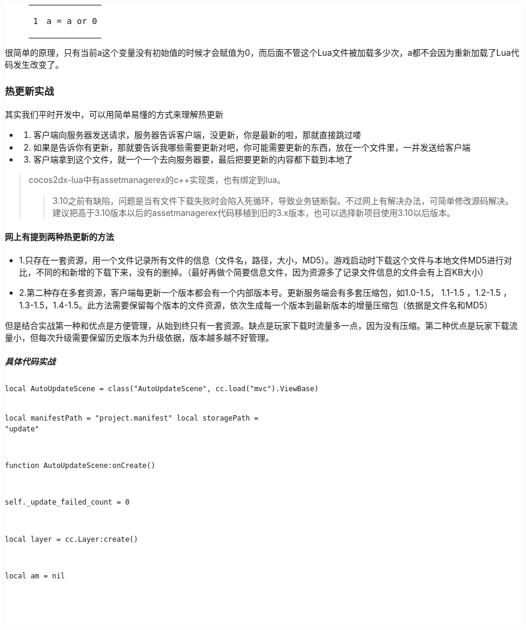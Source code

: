 </li>
</ul>
<figure class="highlight bash"><table><tbody><tr><td class="gutter"><pre><span class="line">1</span><br/></pre></td><td class="code"><pre><span class="line">a = a or 0</span><br/></pre></td></tr></tbody></table></figure>
<p>很简单的原理，只有当前a这个变量没有初始值的时候才会赋值为0，而后面不管这个Lua文件被加载多少次，a都不会因为重新加载了Lua代码发生改变了。</p>
<h3 id="热更新实战"><a href="#热更新实战" class="headerlink" title="热更新实战"></a>热更新实战</h3><p>其实我们平时开发中，可以用简单易懂的方式来理解热更新</p>
<ul>
<li><ol>
<li>客户端向服务器发送请求，服务器告诉客户端，没更新，你是最新的啦，那就直接跳过喽</li>
</ol>
</li>
<li><ol start="2">
<li>如果是告诉你有更新，那就要告诉我哪些需要更新对吧，你可能需要更新的东西，放在一个文件里，一并发送给客户端</li>
</ol>
</li>
<li><ol start="3">
<li>客户端拿到这个文件，就一个一个去向服务器要，最后把要更新的内容都下载到本地了</li>
</ol>
</li>
</ul>
<blockquote>
<p>cocos2dx-lua中有assetmanagerex的c++实现类，也有绑定到lua。</p>
<blockquote>
<p>3.10之前有缺陷，问题是当有文件下载失败时会陷入死循环，导致业务链断裂。不过网上有解决办法，可简单修改源码解决。<br/>建议把高于3.10版本以后的assetmanagerex代码移植到旧的3.x版本，也可以选择新项目使用3.10以后版本。</p>
</blockquote>
</blockquote>
<h4 id="网上有提到两种热更新的方法"><a href="#网上有提到两种热更新的方法" class="headerlink" title="网上有提到两种热更新的方法"></a>网上有提到两种热更新的方法</h4><ul>
<li><p>1.只存在一套资源，用一个文件记录所有文件的信息（文件名，路径，大小，MD5）。游戏启动时下载这个文件与本地文件MD5进行对比，不同的和新增的下载下来，没有的删掉。（最好再做个简要信息文件，因为资源多了记录文件信息的文件会有上百KB大小）</p>
</li>
<li><p>2.第二种存在多套资源，客户端每更新一个版本都会有一个内部版本号。更新服务端会有多套压缩包，如1.0-1.5， 1.1-1.5 ，1.2-1.5 ，1.3-1.5，1.4-1.5。此方法需要保留每个版本的文件资源，依次生成每一个版本到最新版本的增量压缩包（依据是文件名和MD5）</p>
</li>
</ul>
<p>但是结合实战第一种和优点是方便管理，从始到终只有一套资源。缺点是玩家下载时流量多一点，因为没有压缩。第二种优点是玩家下载流量小，但每次升级需要保留历史版本为升级依据，版本越多越不好管理。</p>
<h5 id="具体代码实战"><a href="#具体代码实战" class="headerlink" title="具体代码实战"></a>具体代码实战</h5><pre><code>local AutoUpdateScene = class(&#34;AutoUpdateScene&#34;, cc.load(&#34;mvc&#34;).ViewBase)

local manifestPath = &#34;project.manifest&#34;
local storagePath = &#34;update&#34;

function AutoUpdateScene:onCreate()

self._update_failed_count = 0

local layer  = cc.Layer:create()

local am = nil
